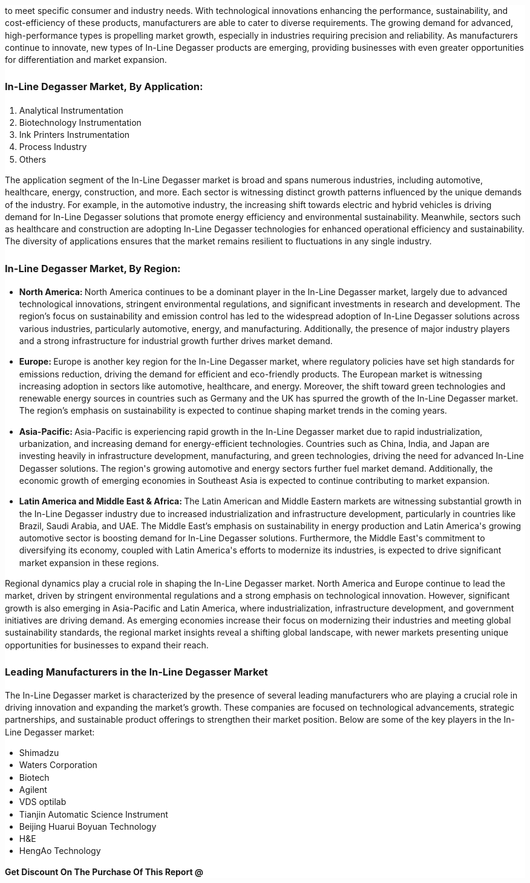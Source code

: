 to meet specific consumer and industry needs. With technological innovations enhancing the performance, sustainability, and cost-efficiency of these products, manufacturers are able to cater to diverse requirements. The growing demand for advanced, high-performance types is propelling market growth, especially in industries requiring precision and reliability. As manufacturers continue to innovate, new types of In-Line Degasser products are emerging, providing businesses with even greater opportunities for differentiation and market expansion.</p><h3>In-Line Degasser Market,&nbsp;By Application:</h3><ol><li>Analytical Instrumentation<li> Biotechnology Instrumentation<li> Ink Printers Instrumentation<li> Process Industry<li> Others</li></ol><p>The application segment of the In-Line Degasser market is broad and spans numerous industries, including automotive, healthcare, energy, construction, and more. Each sector is witnessing distinct growth patterns influenced by the unique demands of the industry. For example, in the automotive industry, the increasing shift towards electric and hybrid vehicles is driving demand for In-Line Degasser solutions that promote energy efficiency and environmental sustainability. Meanwhile, sectors such as healthcare and construction are adopting In-Line Degasser technologies for enhanced operational efficiency and sustainability. The diversity of applications ensures that the market remains resilient to fluctuations in any single industry.</p><h3>In-Line Degasser Market, By Region:</h3><ul><li><p><strong>North America:&nbsp;</strong>North America continues to be a dominant player in the In-Line Degasser market, largely due to advanced technological innovations, stringent environmental regulations, and significant investments in research and development. The region&rsquo;s focus on sustainability and emission control has led to the widespread adoption of In-Line Degasser solutions across various industries, particularly automotive, energy, and manufacturing. Additionally, the presence of major industry players and a strong infrastructure for industrial growth further drives market demand.</p></li><li><p><strong><strong>Europe:&nbsp;</strong></strong>Europe is another key region for the In-Line Degasser market, where regulatory policies have set high standards for emissions reduction, driving the demand for efficient and eco-friendly products. The European market is witnessing increasing adoption in sectors like automotive, healthcare, and energy. Moreover, the shift toward green technologies and renewable energy sources in countries such as Germany and the UK has spurred the growth of the In-Line Degasser market. The region&rsquo;s emphasis on sustainability is expected to continue shaping market trends in the coming years.</p></li><li><p><strong><strong>Asia-Pacific:&nbsp;</strong></strong>Asia-Pacific is experiencing rapid growth in the In-Line Degasser market due to rapid industrialization, urbanization, and increasing demand for energy-efficient technologies. Countries such as China, India, and Japan are investing heavily in infrastructure development, manufacturing, and green technologies, driving the need for advanced In-Line Degasser solutions. The region's growing automotive and energy sectors further fuel market demand. Additionally, the economic growth of emerging economies in Southeast Asia is expected to continue contributing to market expansion.</p></li><li><p><strong><strong>Latin America and Middle East &amp; Africa:&nbsp;</strong></strong>The Latin American and Middle Eastern markets are witnessing substantial growth in the In-Line Degasser industry due to increased industrialization and infrastructure development, particularly in countries like Brazil, Saudi Arabia, and UAE. The Middle East&rsquo;s emphasis on sustainability in energy production and Latin America's growing automotive sector is boosting demand for In-Line Degasser solutions. Furthermore, the Middle East's commitment to diversifying its economy, coupled with Latin America's efforts to modernize its industries, is expected to drive significant market expansion in these regions.</p></li></ul><p>Regional dynamics play a crucial role in shaping the In-Line Degasser market. North America and Europe continue to lead the market, driven by stringent environmental regulations and a strong emphasis on technological innovation. However, significant growth is also emerging in Asia-Pacific and Latin America, where industrialization, infrastructure development, and government initiatives are driving demand. As emerging economies increase their focus on modernizing their industries and meeting global sustainability standards, the regional market insights reveal a shifting global landscape, with newer markets presenting unique opportunities for businesses to expand their reach.</p><h3><strong>Leading Manufacturers in the In-Line Degasser Market</strong></h3><p>The In-Line Degasser market is characterized by the presence of several leading manufacturers who are playing a crucial role in driving innovation and expanding the market&rsquo;s growth. These companies are focused on technological advancements, strategic partnerships, and sustainable product offerings to strengthen their market position. Below are some of the key players in the In-Line Degasser market:</p></div><div class="article-main__content" data-test-id="publishing-text-block"><ul><li><span class="">Shimadzu<li>Waters Corporation<li>Biotech<li>Agilent<li>VDS optilab<li>Tianjin Automatic Science Instrument<li>Beijing Huarui Boyuan Technology<li>H&E<li>HengAo Technology</span></li></ul></div><div class="article-main__content" data-test-id="publishing-text-block"><p><span class="font-[700]"><strong>Get Discount On The Purchase Of This Report @</strong>
